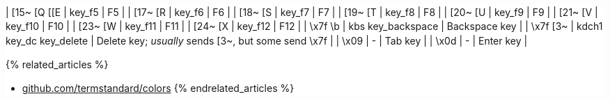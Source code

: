 | [15~ [Q [[E    | key_f5                  | F5                                                  |
| [17~ [R        | key_f6                  | F6                                                  |
| [18~ [S        | key_f7                  | F7                                                  |
| [19~ [T        | key_f8                  | F8                                                  |
| [20~ [U        | key_f9                  | F9                                                  |
| [21~ [V        | key_f10                 | F10                                                 |
| [23~ [W        | key_f11                 | F11                                                 |
| [24~ [X        | key_f12                 | F12                                                 |
| \x7f \b        | kbs key_backspace       | Backspace key                                       |
| \x7f [3~       | kdch1 key_dc key_delete | Delete key; *usually* sends [3~, but some send \x7f |
| \x09           | -                       | Tab key                                             |
| \x0d           | -                       | Enter key                                           |

{% related_articles %}
- [github.com/termstandard/colors](https://github.com/termstandard/colors)
{% endrelated_articles %}
